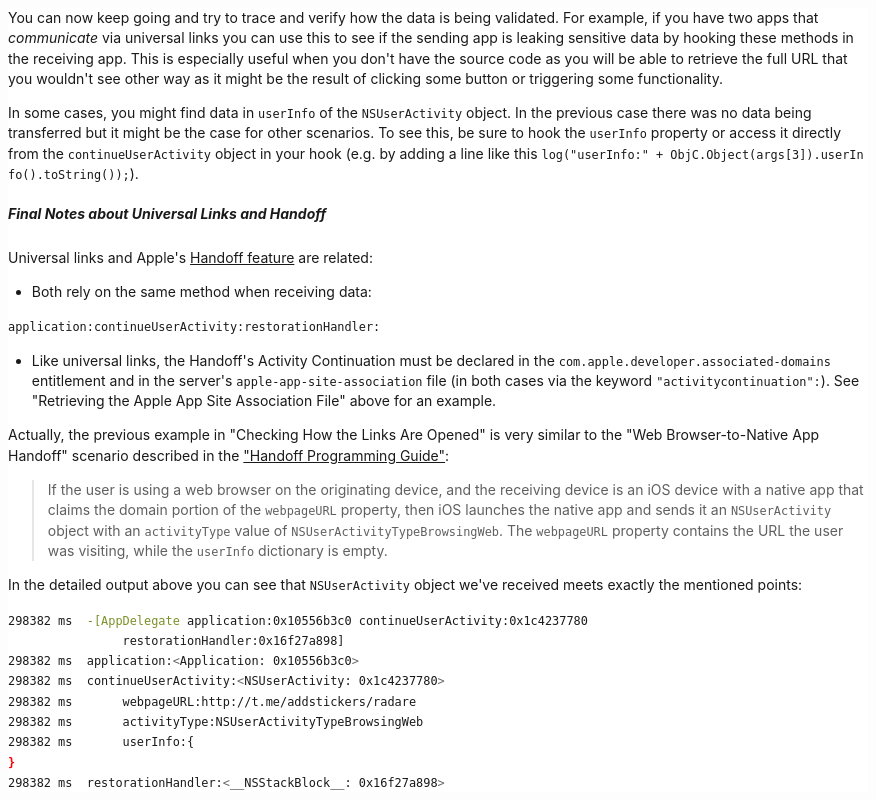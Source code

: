 You can now keep going and try to trace and verify how the data is being
validated. For example, if you have two apps that _communicate_ via universal
links you can use this to see if the sending app is leaking sensitive data by
hooking these methods in the receiving app. This is especially useful when you
don't have the source code as you will be able to retrieve the full URL that you
wouldn't see other way as it might be the result of clicking some button or
triggering some functionality.

In some cases, you might find data in `userInfo` of the `NSUserActivity` object.
In the previous case there was no data being transferred but it might be the
case for other scenarios. To see this, be sure to hook the `userInfo` property
or access it directly from the `continueUserActivity` object in your hook (e.g.
by adding a line like this
`log("userInfo:" + ObjC.Object(args[3]).userInfo().toString());`).

##### Final Notes about Universal Links and Handoff

Universal links and Apple's
[Handoff feature](https://developer.apple.com/library/archive/documentation/UserExperience/Conceptual/Handoff/HandoffFundamentals/HandoffFundamentals.html#//apple_ref/doc/uid/TP40014338 "Handoff Fundamentals: About Handoff")
are related:

- Both rely on the same method when receiving data:

```default
application:continueUserActivity:restorationHandler:
```

- Like universal links, the Handoff's Activity Continuation must be declared in
  the `com.apple.developer.associated-domains` entitlement and in the server's
  `apple-app-site-association` file (in both cases via the keyword
  `"activitycontinuation":`). See "Retrieving the Apple App Site Association
  File" above for an example.

Actually, the previous example in "Checking How the Links Are Opened" is very
similar to the "Web Browser-to-Native App Handoff" scenario described in the
["Handoff Programming Guide"](https://developer.apple.com/library/archive/documentation/UserExperience/Conceptual/Handoff/AdoptingHandoff/AdoptingHandoff.html#//apple_ref/doc/uid/TP40014338-CH2-SW10 "Adopting Handoff: Web Browser-to-Native App"):

> If the user is using a web browser on the originating device, and the
> receiving device is an iOS device with a native app that claims the domain
> portion of the `webpageURL` property, then iOS launches the native app and
> sends it an `NSUserActivity` object with an `activityType` value of
> `NSUserActivityTypeBrowsingWeb`. The `webpageURL` property contains the URL
> the user was visiting, while the `userInfo` dictionary is empty.

In the detailed output above you can see that `NSUserActivity` object we've
received meets exactly the mentioned points:

```bash
298382 ms  -[AppDelegate application:0x10556b3c0 continueUserActivity:0x1c4237780
                restorationHandler:0x16f27a898]
298382 ms  application:<Application: 0x10556b3c0>
298382 ms  continueUserActivity:<NSUserActivity: 0x1c4237780>
298382 ms       webpageURL:http://t.me/addstickers/radare
298382 ms       activityType:NSUserActivityTypeBrowsingWeb
298382 ms       userInfo:{
}
298382 ms  restorationHandler:<__NSStackBlock__: 0x16f27a898>

```

